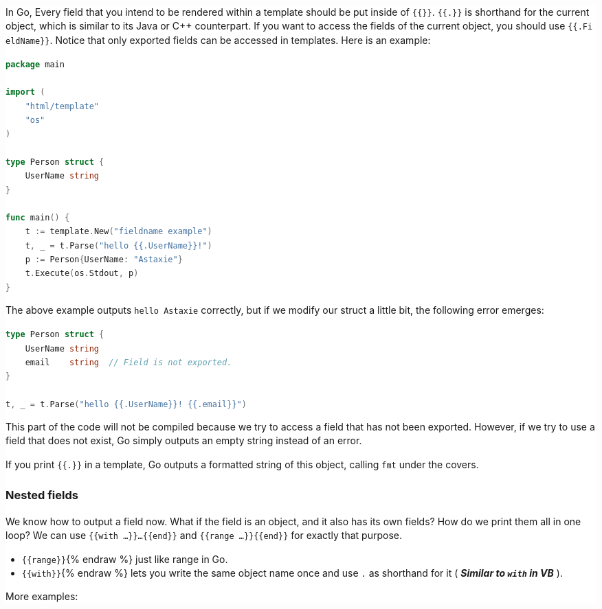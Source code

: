 In Go, Every field that you intend to be rendered within a template should be put inside of `{{}}`. `{{.}}` is shorthand for the current object, which is similar to its Java or C++ counterpart. If you want to access the fields of the current object, you should use `{{.FieldName}}`. Notice that only exported fields can be accessed in templates. Here is an example:

```go
package main

import (
    "html/template"
    "os"
)

type Person struct {
    UserName string
}

func main() {
    t := template.New("fieldname example")
    t, _ = t.Parse("hello {{.UserName}}!")
    p := Person{UserName: "Astaxie"}
    t.Execute(os.Stdout, p)
}
```

The above example outputs `hello Astaxie` correctly, but if we modify our struct a little bit, the following error emerges:

```go
type Person struct {
    UserName string
    email    string  // Field is not exported.
}

t, _ = t.Parse("hello {{.UserName}}! {{.email}}")
```

This part of the code will not be compiled because we try to access a field that has not been exported. However, if we try to use a field that does not exist, Go simply outputs an empty string instead of an error.

If you print `{{.}}` in a template, Go outputs a formatted string of this object, calling `fmt` under the covers.

### Nested fields

We know how to output a field now. What if the field is an object, and it also has its own fields? How do we print them all in one loop? We can use `{{with …}}…{{end}}` and `{{range …}}{{end}}` for exactly that purpose.

* `{{range}}`{% endraw %} just like range in Go.
* `{{with}}`{% endraw %} lets you write the same object name once and use `.` as shorthand for it \( _**Similar to `with` in VB**_ \).

More examples:
